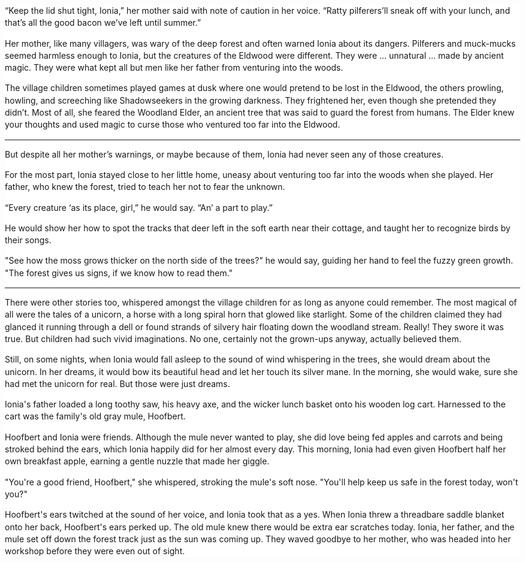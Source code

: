 “Keep the lid shut tight, Ionia,” her mother said with note of caution in her voice. “Ratty pilferers’ll sneak off with your lunch, and that’s all the good bacon we’ve left until summer.”

Her mother, like many villagers, was wary of the deep forest and often warned Ionia about its dangers. Pilferers and muck-mucks seemed harmless enough to Ionia, but the creatures of the Eldwood were different. They were ... unnatural ... made by ancient magic. They were what kept all but men like her father from venturing into the woods.

The village children sometimes played games at dusk where one would pretend to be lost in the Eldwood, the others prowling, howling, and screeching like Shadowseekers in the growing darkness. They frightened her, even though she pretended they didn’t. Most of all, she feared the Woodland Elder, an ancient tree that was said to guard the forest from humans. The Elder knew your thoughts and used magic to curse those who ventured too far into the Eldwood.

-----

But despite all her mother’s warnings, or maybe because of them, Ionia had never seen any of those creatures.

For the most part, Ionia stayed close to her little home, uneasy about venturing too far into the woods when she played. Her father, who knew the forest, tried to teach her not to fear the unknown.

“Every creature ‘as its place, girl,” he would say. “An’ a part to play.”

He would show her how to spot the tracks that deer left in the soft earth near their cottage, and taught her to recognize birds by their songs.

"See how the moss grows thicker on the north side of the trees?" he would say, guiding her hand to feel the fuzzy green growth. "The forest gives us signs, if we know how to read them."

---

There were other stories too, whispered amongst the village children for as long as anyone could remember. The most magical of all were the tales of a unicorn, a horse with a long spiral horn that glowed like starlight. Some of the children claimed they had glanced it running through a dell or found strands of silvery hair floating down the woodland stream. Really! They swore it was true. But children had such vivid imaginations. No one, certainly not the grown-ups anyway, actually believed them.

Still, on some nights, when Ionia would fall asleep to the sound of wind whispering in the trees, she would dream about the unicorn. In her dreams, it would bow its beautiful head and let her touch its silver mane. In the morning, she would wake, sure she had met the unicorn for real. But those were just dreams.

Ionia's father loaded a long toothy saw, his heavy axe, and the wicker lunch basket onto his wooden log cart. Harnessed to the cart was the family's old gray mule, Hoofbert.

Hoofbert and Ionia were friends. Although the mule never wanted to play, she did love being fed apples and carrots and being stroked behind the ears, which Ionia happily did for her almost every day. This morning, Ionia had even given Hoofbert half her own breakfast apple, earning a gentle nuzzle that made her giggle.

"You're a good friend, Hoofbert," she whispered, stroking the mule's soft nose. "You'll help keep us safe in the forest today, won't you?"

Hoofbert's ears twitched at the sound of her voice, and Ionia took that as a yes. When Ionia threw a threadbare saddle blanket onto her back, Hoofbert's ears perked up. The old mule knew there would be extra ear scratches today. Ionia, her father, and the mule set off down the forest track just as the sun was coming up. They waved goodbye to her mother, who was headed into her workshop before they were even out of sight.
